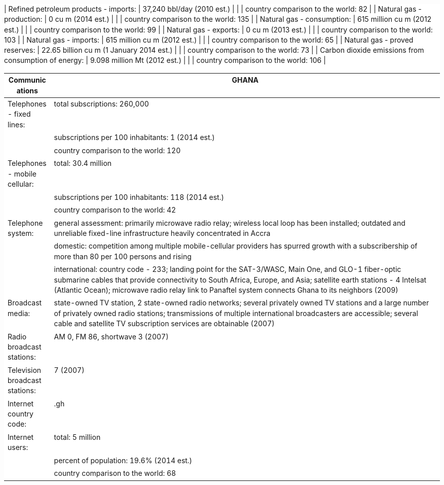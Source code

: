 | Refined petroleum products - imports: | 37,240 bbl/day (2010 est.) |
| | country comparison to the world:  82 |
| Natural gas - production: | 0 cu m (2014 est.) |
| | country comparison to the world:  135 |
| Natural gas - consumption: | 615 million cu m (2012 est.) |
| | country comparison to the world:  99 |
| Natural gas - exports: | 0 cu m (2013 est.) |
| | country comparison to the world:  103 |
| Natural gas - imports: | 615 million cu m (2012 est.) |
| | country comparison to the world:  65 |
| Natural gas - proved reserves: | 22.65 billion cu m (1 January 2014 est.) |
| | country comparison to the world:  73 |
| Carbon dioxide emissions from consumption of energy: | 9.098 million Mt (2012 est.) |
| | country comparison to the world:  106 |

| Communications | GHANA |
| --- | --- |
| Telephones - fixed lines: | total subscriptions: 260,000 |
| | subscriptions per 100 inhabitants: 1 (2014 est.) |
| | country comparison to the world:  120 |
| Telephones - mobile cellular: | total: 30.4 million |
| | subscriptions per 100 inhabitants: 118 (2014 est.) |
| | country comparison to the world:  42 |
| Telephone system: | general assessment: primarily microwave radio relay; wireless local loop has been installed; outdated and unreliable fixed-line infrastructure heavily concentrated in Accra |
| | domestic: competition among multiple mobile-cellular providers has spurred growth with a subscribership of more than 80 per 100 persons and rising |
| | international: country code - 233; landing point for the SAT-3/WASC, Main One, and GLO-1 fiber-optic submarine cables that provide connectivity to South Africa, Europe, and Asia; satellite earth stations - 4 Intelsat (Atlantic Ocean); microwave radio relay link to Panaftel system connects Ghana to its neighbors (2009) |
| Broadcast media: | state-owned TV station, 2 state-owned radio networks; several privately owned TV stations and a large number of privately owned radio stations; transmissions of multiple international broadcasters are accessible; several cable and satellite TV subscription services are obtainable (2007) |
| Radio broadcast stations: | AM 0, FM 86, shortwave 3 (2007) |
| Television broadcast stations: | 7 (2007) |
| Internet country code: | .gh |
| Internet users: | total: 5 million |
| | percent of population: 19.6% (2014 est.) |
| | country comparison to the world:  68 |
